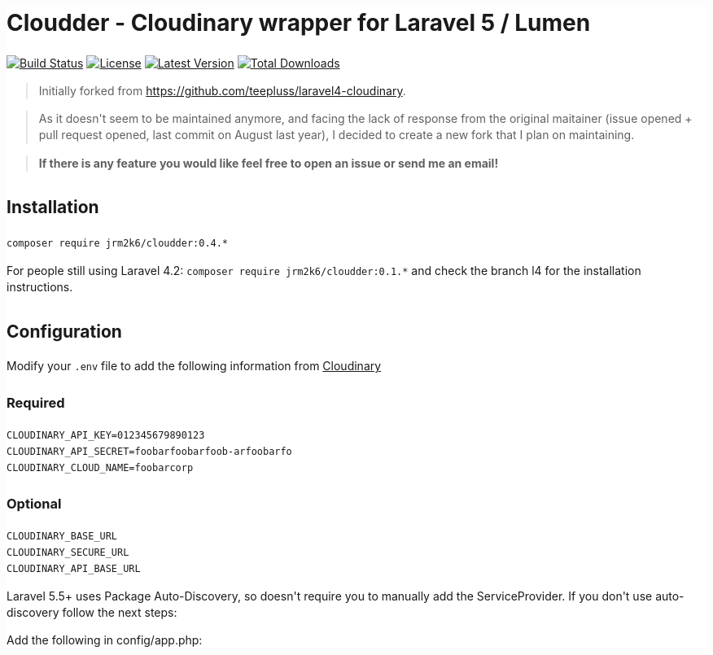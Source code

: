 # Cloudder - Cloudinary wrapper for Laravel 5 / Lumen

[![Build Status](http://img.shields.io/travis/jrm2k6/cloudder/master.svg?style=flat-square)](https://travis-ci.org/jrm2k6/cloudder)
[![License](http://img.shields.io/badge/license-MIT-brightgreen.svg?style=flat-square)](http://www.opensource.org/licenses/MIT)
[![Latest Version](http://img.shields.io/packagist/v/jrm2k6/cloudder.svg?style=flat-square)](https://packagist.org/packages/jrm2k6/cloudder)
[![Total Downloads](https://img.shields.io/packagist/dt/jrm2k6/cloudder.svg?style=flat-square)](https://packagist.org/packages/jrm2k6/cloudder)

> Initially forked from https://github.com/teepluss/laravel4-cloudinary.

> As it doesn't seem to be maintained anymore, and facing the lack of response from the original maitainer (issue opened + pull request opened, last commit on August last year), I decided to create a new fork that I plan on maintaining.

> **If there is any feature you would like feel free to open an issue or send me an email!**

## Installation

`composer require jrm2k6/cloudder:0.4.*`

For people still using Laravel 4.2: `composer require jrm2k6/cloudder:0.1.*` and check the branch l4 for the installation instructions.


## Configuration

Modify your `.env` file to add the following information from [Cloudinary](http://www.cloudinary.com)

### Required


```
CLOUDINARY_API_KEY=012345679890123
CLOUDINARY_API_SECRET=foobarfoobarfoob-arfoobarfo
CLOUDINARY_CLOUD_NAME=foobarcorp
```

### Optional

```
CLOUDINARY_BASE_URL
CLOUDINARY_SECURE_URL
CLOUDINARY_API_BASE_URL
```
Laravel 5.5+ uses Package Auto-Discovery, so doesn't require you to manually add the ServiceProvider.
If you don't use auto-discovery follow the next steps:

Add the following in config/app.php:
